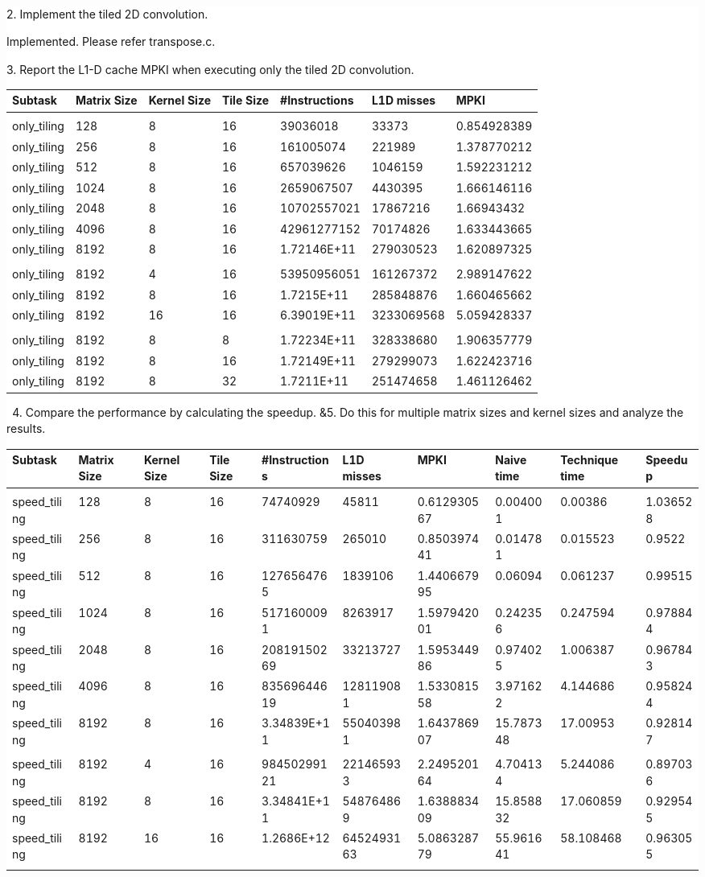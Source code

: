 2\. Implement the tiled 2D convolution. 

Implemented. Please refer transpose.c.

3\. Report the L1-D cache MPKI when executing only the tiled 2D convolution.

|Subtask|Matrix Size|Kernel Size|Tile Size|#Instructions|L1D misses|MPKI|
| :- | :- | :- | :- | :- | :- | :- |
||||||||
|only\_tiling|128|8|16|39036018|33373|0\.854928389|
|only\_tiling|256|8|16|161005074|221989|1\.378770212|
|only\_tiling|512|8|16|657039626|1046159|1\.592231212|
|only\_tiling|1024|8|16|2659067507|4430395|1\.666146116|
|only\_tiling|2048|8|16|10702557021|17867216|1\.66943432|
|only\_tiling|4096|8|16|42961277152|70174826|1\.633443665|
|only\_tiling|8192|8|16|1\.72146E+11|279030523|1\.620897325|
||||||||
|only\_tiling|8192|4|16|53950956051|161267372|2\.989147622|
|only\_tiling|8192|8|16|1\.7215E+11|285848876|1\.660465662|
|only\_tiling|8192|16|16|6\.39019E+11|3233069568|5\.059428337|
||||||||
|only\_tiling|8192|8|8|1\.72234E+11|328338680|1\.906357779|
|only\_tiling|8192|8|16|1\.72149E+11|279299073|1\.622423716|
|only\_tiling|8192|8|32|1\.7211E+11|251474658|1\.461126462|

` `4. Compare the performance by calculating the speedup. &5. Do this for multiple matrix sizes and kernel sizes and analyze the results. 

|Subtask|Matrix Size|Kernel Size|Tile Size|#Instructions|L1D misses|MPKI|Naive time|Technique time|Speedup|
| :- | :- | :- | :- | :- | :- | :- | :- | :- | :- |
|||||||||||
|speed\_tiling|128|8|16|74740929|45811|0\.612930567|0\.004001|0\.00386|1\.036528|
|speed\_tiling|256|8|16|311630759|265010|0\.850397441|0\.014781|0\.015523|0\.9522|
|speed\_tiling|512|8|16|1276564765|1839106|1\.440667995|0\.06094|0\.061237|0\.99515|
|speed\_tiling|1024|8|16|5171600091|8263917|1\.597942001|0\.242356|0\.247594|0\.978844|
|speed\_tiling|2048|8|16|20819150269|33213727|1\.595344986|0\.974025|1\.006387|0\.967843|
|speed\_tiling|4096|8|16|83569644619|128119081|1\.533081558|3\.971622|4\.144686|0\.958244|
|speed\_tiling|8192|8|16|3\.34839E+11|550403981|1\.643786907|15\.787348|17\.00953|0\.928147|
|||||||||||
|speed\_tiling|8192|4|16|98450299121|221465933|2\.249520164|4\.704134|5\.244086|0\.897036|
|speed\_tiling|8192|8|16|3\.34841E+11|548764869|1\.638883409|15\.858832|17\.060859|0\.929545|
|speed\_tiling|8192|16|16|1\.2686E+12|6452493163|5\.086328779|55\.961641|58\.108468|0\.963055|
|||||||||||